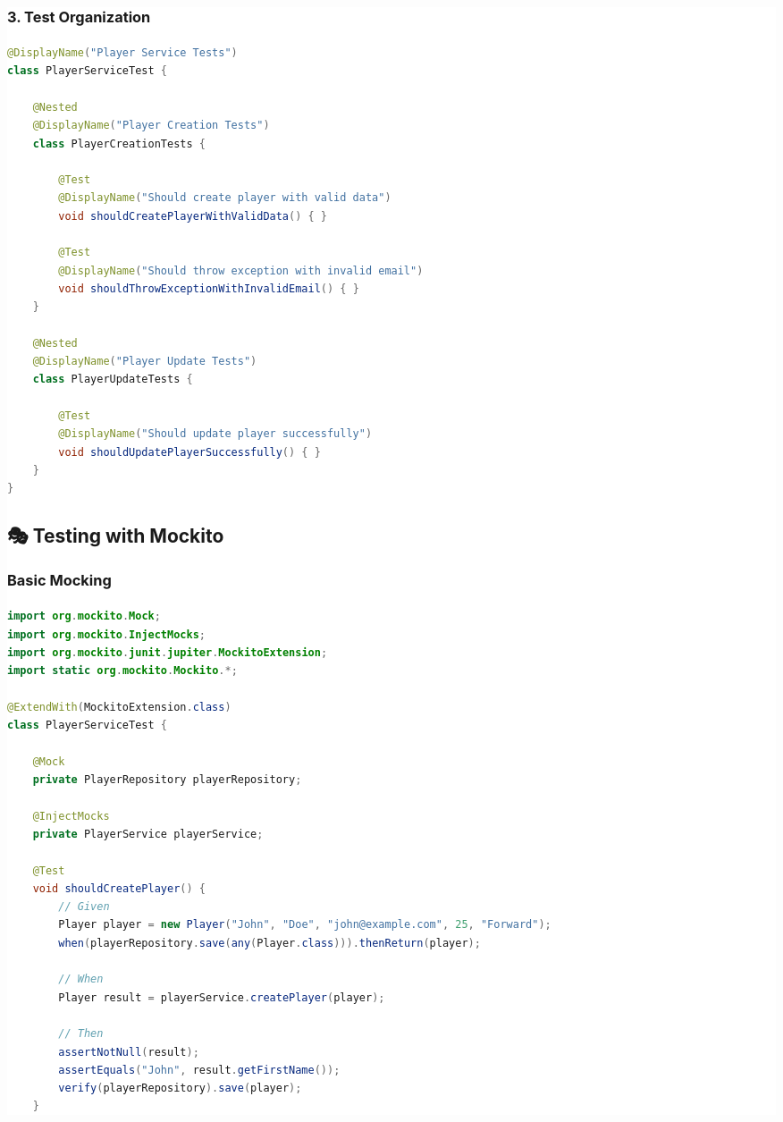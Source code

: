 ### 3. Test Organization

```java
@DisplayName("Player Service Tests")
class PlayerServiceTest {

    @Nested
    @DisplayName("Player Creation Tests")
    class PlayerCreationTests {

        @Test
        @DisplayName("Should create player with valid data")
        void shouldCreatePlayerWithValidData() { }

        @Test
        @DisplayName("Should throw exception with invalid email")
        void shouldThrowExceptionWithInvalidEmail() { }
    }

    @Nested
    @DisplayName("Player Update Tests")
    class PlayerUpdateTests {

        @Test
        @DisplayName("Should update player successfully")
        void shouldUpdatePlayerSuccessfully() { }
    }
}
```

## 🎭 Testing with Mockito

### Basic Mocking

```java
import org.mockito.Mock;
import org.mockito.InjectMocks;
import org.mockito.junit.jupiter.MockitoExtension;
import static org.mockito.Mockito.*;

@ExtendWith(MockitoExtension.class)
class PlayerServiceTest {

    @Mock
    private PlayerRepository playerRepository;

    @InjectMocks
    private PlayerService playerService;

    @Test
    void shouldCreatePlayer() {
        // Given
        Player player = new Player("John", "Doe", "john@example.com", 25, "Forward");
        when(playerRepository.save(any(Player.class))).thenReturn(player);

        // When
        Player result = playerService.createPlayer(player);

        // Then
        assertNotNull(result);
        assertEquals("John", result.getFirstName());
        verify(playerRepository).save(player);
    }
```